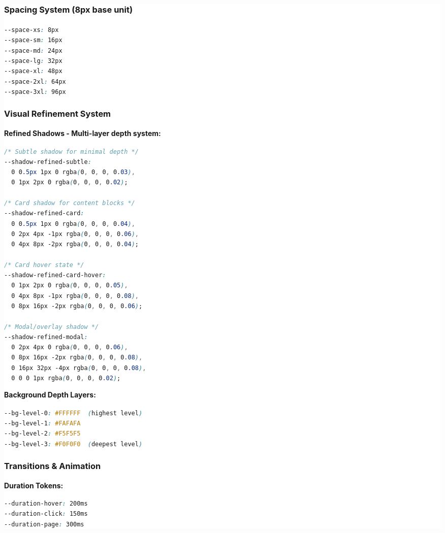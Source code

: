 ### Spacing System (8px base unit)

```css
--space-xs: 8px
--space-sm: 16px
--space-md: 24px
--space-lg: 32px
--space-xl: 48px
--space-2xl: 64px
--space-3xl: 96px
```

### Visual Refinement System

**Refined Shadows - Multi-layer depth system:**

```css
/* Subtle shadow for minimal depth */
--shadow-refined-subtle:
  0 0.5px 1px 0 rgba(0, 0, 0, 0.03),
  0 1px 2px 0 rgba(0, 0, 0, 0.02);

/* Card shadow for content blocks */
--shadow-refined-card:
  0 0.5px 1px 0 rgba(0, 0, 0, 0.04),
  0 2px 4px -1px rgba(0, 0, 0, 0.06),
  0 4px 8px -2px rgba(0, 0, 0, 0.04);

/* Card hover state */
--shadow-refined-card-hover:
  0 1px 2px 0 rgba(0, 0, 0, 0.05),
  0 4px 8px -1px rgba(0, 0, 0, 0.08),
  0 8px 16px -2px rgba(0, 0, 0, 0.06);

/* Modal/overlay shadow */
--shadow-refined-modal:
  0 2px 4px 0 rgba(0, 0, 0, 0.06),
  0 8px 16px -2px rgba(0, 0, 0, 0.08),
  0 16px 32px -4px rgba(0, 0, 0, 0.08),
  0 0 0 1px rgba(0, 0, 0, 0.02);
```

**Background Depth Layers:**

```css
--bg-level-0: #FFFFFF  (highest level)
--bg-level-1: #FAFAFA
--bg-level-2: #F5F5F5
--bg-level-3: #F0F0F0  (deepest level)
```

### Transitions & Animation

**Duration Tokens:**
```css
--duration-hover: 200ms
--duration-click: 150ms
--duration-page: 300ms
```
